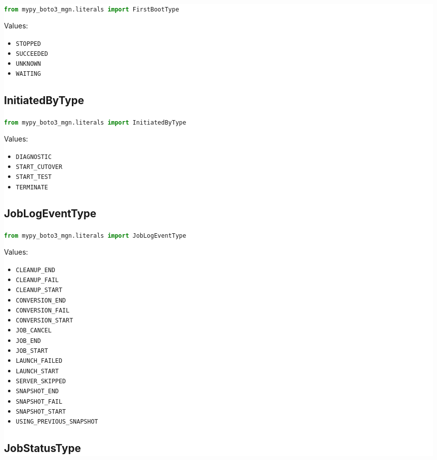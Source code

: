 ```python
from mypy_boto3_mgn.literals import FirstBootType
```

Values:

- `STOPPED`
- `SUCCEEDED`
- `UNKNOWN`
- `WAITING`

<a id="initiatedbytype"></a>

## InitiatedByType

```python
from mypy_boto3_mgn.literals import InitiatedByType
```

Values:

- `DIAGNOSTIC`
- `START_CUTOVER`
- `START_TEST`
- `TERMINATE`

<a id="joblogeventtype"></a>

## JobLogEventType

```python
from mypy_boto3_mgn.literals import JobLogEventType
```

Values:

- `CLEANUP_END`
- `CLEANUP_FAIL`
- `CLEANUP_START`
- `CONVERSION_END`
- `CONVERSION_FAIL`
- `CONVERSION_START`
- `JOB_CANCEL`
- `JOB_END`
- `JOB_START`
- `LAUNCH_FAILED`
- `LAUNCH_START`
- `SERVER_SKIPPED`
- `SNAPSHOT_END`
- `SNAPSHOT_FAIL`
- `SNAPSHOT_START`
- `USING_PREVIOUS_SNAPSHOT`

<a id="jobstatustype"></a>

## JobStatusType
